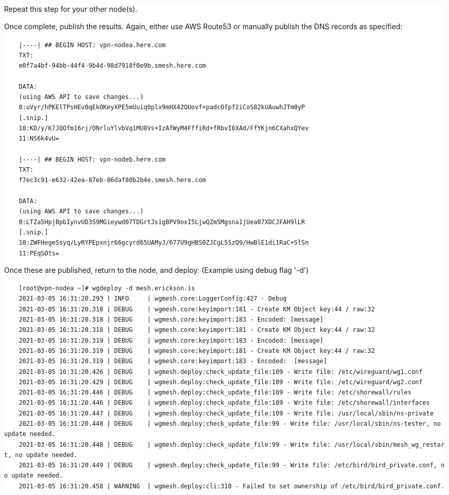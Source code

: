 Repeat this step for your other node(s).

Once complete, publish the results.  Again, either use AWS Route53 or manually publish the DNS records as specified:



        |----| ## BEGIN HOST: vpn-nodea.here.com
        TXT:
        e0f7a4bf-94bb-44f4-9b4d-98d7910f0e9b.smesh.here.com

        DATA:
        (using AWS API to save changes...) 
        0:uVyr/hPKElTPsHEv0qEkOKeyXPE5mUuiq0plx9mHX42OUovf+padcOfpf2iCoS82kUAuwhJTm0yP
        [.snip.]
        10:KD/y/K7JQOfm16rj/ONrluYlvbVq1MU8Vs+IzAfWyM4FffiRd+fRbvI8XAd/FfYKjn6CXahxQYev
        11:NS6k4vU=

        |----| ## BEGIN HOST: vpn-nodeb.here.com
        TXT:
        f7ec3c91-e632-42ea-87eb-86daf80b2b4e.smesh.here.com

        DATA:
        (using AWS API to save changes...) 
        0:LTZa5HpjBpbIynvUD3S9MGieywd07TDGrtJsigBPV9oxI5LjwQZm5Mgsna1jUea07XDCJFAH9lLR
        [.snip.]
        10:ZWFHegeSsyq/LyRYPEpxnjr66gcyrd65UAMyJ/677U9gHBS0ZJCgL5SzQ9/HwBlE1di1RaC+SlSn
        11:PEqSOts=

Once these are published, return to the node, and deploy:
(Example using debug flag '-d')

        [root@vpn-nodea ~]# wgdeploy -d mesh.erickson.is
        2021-03-05 16:31:20.293 | INFO     | wgmesh.core:LoggerConfig:427 - Debug
        2021-03-05 16:31:20.318 | DEBUG    | wgmesh.core:keyimport:181 - Create KM Object key:44 / raw:32
        2021-03-05 16:31:20.318 | DEBUG    | wgmesh.core:keyimport:183 - Encoded: [message]
        2021-03-05 16:31:20.318 | DEBUG    | wgmesh.core:keyimport:181 - Create KM Object key:44 / raw:32
        2021-03-05 16:31:20.319 | DEBUG    | wgmesh.core:keyimport:183 - Encoded: [message]
        2021-03-05 16:31:20.319 | DEBUG    | wgmesh.core:keyimport:181 - Create KM Object key:44 / raw:32
        2021-03-05 16:31:20.319 | DEBUG    | wgmesh.core:keyimport:183 - Encoded:  [message]
        2021-03-05 16:31:20.426 | DEBUG    | wgmesh.deploy:check_update_file:109 - Write file: /etc/wireguard/wg1.conf
        2021-03-05 16:31:20.429 | DEBUG    | wgmesh.deploy:check_update_file:109 - Write file: /etc/wireguard/wg2.conf
        2021-03-05 16:31:20.446 | DEBUG    | wgmesh.deploy:check_update_file:109 - Write file: /etc/shorewall/rules
        2021-03-05 16:31:20.446 | DEBUG    | wgmesh.deploy:check_update_file:109 - Write file: /etc/shorewall/interfaces
        2021-03-05 16:31:20.447 | DEBUG    | wgmesh.deploy:check_update_file:109 - Write file: /usr/local/sbin/ns-private
        2021-03-05 16:31:20.448 | DEBUG    | wgmesh.deploy:check_update_file:99 - Write file: /usr/local/sbin/ns-tester, no update needed.
        2021-03-05 16:31:20.448 | DEBUG    | wgmesh.deploy:check_update_file:99 - Write file: /usr/local/sbin/mesh_wg_restart, no update needed.
        2021-03-05 16:31:20.449 | DEBUG    | wgmesh.deploy:check_update_file:99 - Write file: /etc/bird/bird_private.conf, no update needed.
        2021-03-05 16:31:20.458 | WARNING  | wgmesh.deploy:cli:310 - Failed to set ownership of /etc/bird/bird_private.conf.
